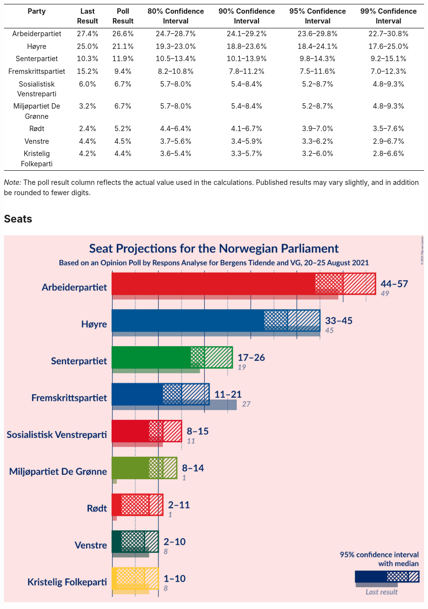 | Party | Last Result | Poll Result | 80% Confidence Interval | 90% Confidence Interval | 95% Confidence Interval | 99% Confidence Interval |
|:-----:|:-----------:|:-----------:|:-----------------------:|:-----------------------:|:-----------------------:|:-----------------------:|
| Arbeiderpartiet | 27.4% | 26.6% | 24.7–28.7% |24.1–29.2% |23.6–29.8% |22.7–30.8% |
| Høyre | 25.0% | 21.1% | 19.3–23.0% |18.8–23.6% |18.4–24.1% |17.6–25.0% |
| Senterpartiet | 10.3% | 11.9% | 10.5–13.4% |10.1–13.9% |9.8–14.3% |9.2–15.1% |
| Fremskrittspartiet | 15.2% | 9.4% | 8.2–10.8% |7.8–11.2% |7.5–11.6% |7.0–12.3% |
| Sosialistisk Venstreparti | 6.0% | 6.7% | 5.7–8.0% |5.4–8.4% |5.2–8.7% |4.8–9.3% |
| Miljøpartiet De Grønne | 3.2% | 6.7% | 5.7–8.0% |5.4–8.4% |5.2–8.7% |4.8–9.3% |
| Rødt | 2.4% | 5.2% | 4.4–6.4% |4.1–6.7% |3.9–7.0% |3.5–7.6% |
| Venstre | 4.4% | 4.5% | 3.7–5.6% |3.4–5.9% |3.3–6.2% |2.9–6.7% |
| Kristelig Folkeparti | 4.2% | 4.4% | 3.6–5.4% |3.3–5.7% |3.2–6.0% |2.8–6.6% |

*Note:* The poll result column reflects the actual value used in the calculations. Published results may vary slightly, and in addition be rounded to fewer digits.

## Seats

![Graph with seats not yet produced](2021-08-25-ResponsAnalyse-seats.png "Seats")

